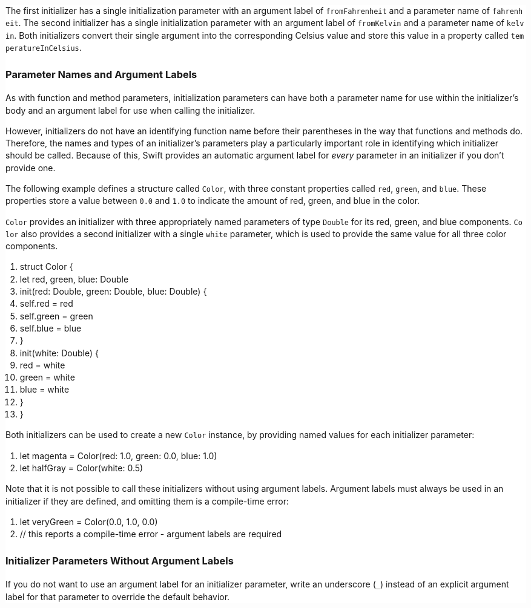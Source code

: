 The first initializer has a single initialization parameter with an argument label of `fromFahrenheit` and a parameter name of `fahrenheit`. The second initializer has a single initialization parameter with an argument label of `fromKelvin` and a parameter name of `kelvin`. Both initializers convert their single argument into the corresponding Celsius value and store this value in a property called `temperatureInCelsius`.

### Parameter Names and Argument Labels

As with function and method parameters, initialization parameters can have both a parameter name for use within the initializer’s body and an argument label for use when calling the initializer.

However, initializers do not have an identifying function name before their parentheses in the way that functions and methods do. Therefore, the names and types of an initializer’s parameters play a particularly important role in identifying which initializer should be called. Because of this, Swift provides an automatic argument label for *every* parameter in an initializer if you don’t provide one.

The following example defines a structure called `Color`, with three constant properties called `red`, `green`, and `blue`. These properties store a value between `0.0` and `1.0` to indicate the amount of red, green, and blue in the color.

`Color` provides an initializer with three appropriately named parameters of type `Double` for its red, green, and blue components. `Color` also provides a second initializer with a single `white` parameter, which is used to provide the same value for all three color components.

1.  struct Color {
2.  let red, green, blue: Double
3.  init(red: Double, green: Double, blue: Double) {
4.  self.red = red
5.  self.green = green
6.  self.blue = blue
7.  }
8.  init(white: Double) {
9.  red = white
10.  green = white
11.  blue = white
12.  }
13.  }

Both initializers can be used to create a new `Color` instance, by providing named values for each initializer parameter:

1.  let magenta = Color(red: 1.0, green: 0.0, blue: 1.0)
2.  let halfGray = Color(white: 0.5)

Note that it is not possible to call these initializers without using argument labels. Argument labels must always be used in an initializer if they are defined, and omitting them is a compile-time error:

1.  let veryGreen = Color(0.0, 1.0, 0.0)
2.  // this reports a compile-time error - argument labels are required

### Initializer Parameters Without Argument Labels

If you do not want to use an argument label for an initializer parameter, write an underscore (`_`) instead of an explicit argument label for that parameter to override the default behavior.
